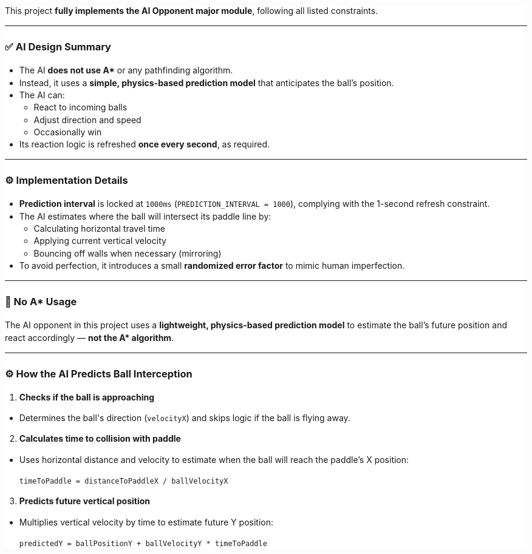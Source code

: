 
This project **fully implements the AI Opponent major module**, following all listed constraints.

---

### ✅ AI Design Summary

- The AI **does not use A\*** or any pathfinding algorithm.
- Instead, it uses a **simple, physics-based prediction model** that anticipates the ball’s position.
- The AI can:
  - React to incoming balls
  - Adjust direction and speed
  - Occasionally win
- Its reaction logic is refreshed **once every second**, as required.

---

### ⚙️ Implementation Details

- **Prediction interval** is locked at `1000ms` (`PREDICTION_INTERVAL = 1000`), complying with the 1-second refresh constraint.
- The AI estimates where the ball will intersect its paddle line by:
  - Calculating horizontal travel time
  - Applying current vertical velocity
  - Bouncing off walls when necessary (mirroring)
- To avoid perfection, it introduces a small **randomized error factor** to mimic human imperfection.

---

### 🧠 No A\* Usage
The AI opponent in this project uses a **lightweight, physics-based prediction model** to estimate the ball’s future position and react accordingly — **not the A\* algorithm**.

---

### ⚙️ How the AI Predicts Ball Interception

1. **Checks if the ball is approaching**
  - Determines the ball's direction (`velocityX`) and skips logic if the ball is flying away.

2. **Calculates time to collision with paddle**
  - Uses horizontal distance and velocity to estimate when the ball will reach the paddle’s X position:
    ```
    timeToPaddle = distanceToPaddleX / ballVelocityX
    ```

3. **Predicts future vertical position**
  - Multiplies vertical velocity by time to estimate future Y position:
    ```
    predictedY = ballPositionY + ballVelocityY * timeToPaddle
    ```
